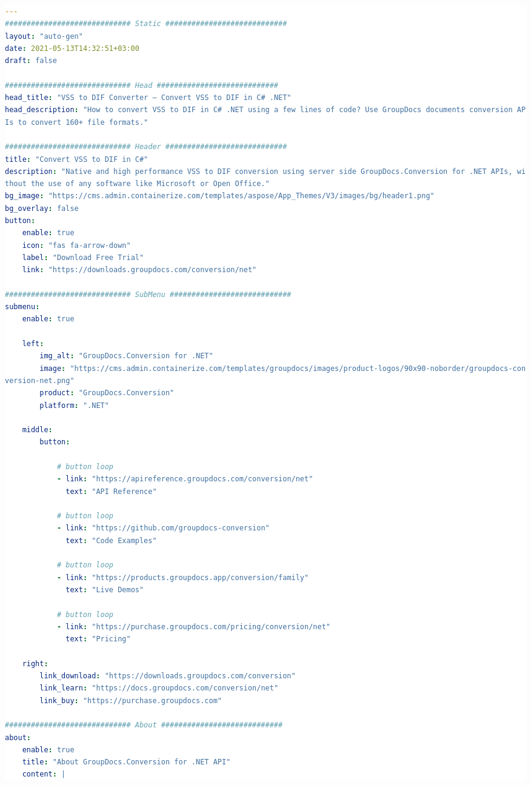 ```yaml
---
############################# Static ############################
layout: "auto-gen"
date: 2021-05-13T14:32:51+03:00
draft: false

############################# Head ############################
head_title: "VSS to DIF Converter – Convert VSS to DIF in C# .NET"
head_description: "How to convert VSS to DIF in C# .NET using a few lines of code? Use GroupDocs documents conversion APIs to convert 160+ file formats."

############################# Header ############################
title: "Convert VSS to DIF in C#"
description: "Native and high performance VSS to DIF conversion using server side GroupDocs.Conversion for .NET APIs, without the use of any software like Microsoft or Open Office."
bg_image: "https://cms.admin.containerize.com/templates/aspose/App_Themes/V3/images/bg/header1.png"
bg_overlay: false
button:
    enable: true
    icon: "fas fa-arrow-down"
    label: "Download Free Trial"
    link: "https://downloads.groupdocs.com/conversion/net"

############################# SubMenu ############################
submenu:
    enable: true

    left:
        img_alt: "GroupDocs.Conversion for .NET"
        image: "https://cms.admin.containerize.com/templates/groupdocs/images/product-logos/90x90-noborder/groupdocs-conversion-net.png"
        product: "GroupDocs.Conversion"
        platform: ".NET"

    middle:
        button:

            # button loop
            - link: "https://apireference.groupdocs.com/conversion/net"
              text: "API Reference"

            # button loop
            - link: "https://github.com/groupdocs-conversion"
              text: "Code Examples"

            # button loop
            - link: "https://products.groupdocs.app/conversion/family"
              text: "Live Demos"

            # button loop
            - link: "https://purchase.groupdocs.com/pricing/conversion/net"
              text: "Pricing"

    right:
        link_download: "https://downloads.groupdocs.com/conversion"
        link_learn: "https://docs.groupdocs.com/conversion/net"
        link_buy: "https://purchase.groupdocs.com"

############################# About ############################
about:
    enable: true
    title: "About GroupDocs.Conversion for .NET API"
    content: |
```